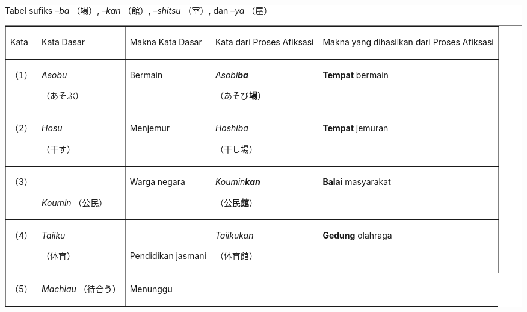 <p><span class="font4">Tabel sufiks –</span><span class="font4" style="font-style:italic;">ba</span><span class="font4"> （</span><span class="font2">場</span><span class="font4">）, –</span><span class="font4" style="font-style:italic;">kan</span><span class="font4"> （</span><span class="font2">館</span><span class="font4">）, –</span><span class="font4" style="font-style:italic;">shitsu</span><span class="font4"> （</span><span class="font2">室</span><span class="font4">）, dan –</span><span class="font4" style="font-style:italic;">ya</span><span class="font4"> （</span><span class="font2">屋</span><span class="font4">）</span></p>
<table border="1">
<tr><td style="vertical-align:middle;">
<p><span class="font4">Kata</span></p></td><td style="vertical-align:middle;">
<p><span class="font4">Kata Dasar</span></p></td><td style="vertical-align:middle;">
<p><span class="font4">Makna Kata Dasar</span></p></td><td style="vertical-align:middle;">
<p><span class="font4">Kata dari Proses Afiksasi</span></p></td><td style="vertical-align:bottom;">
<p><span class="font4">Makna yang dihasilkan dari Proses Afiksasi</span></p></td></tr>
<tr><td style="vertical-align:top;">
<p><span class="font4">（1）</span></p></td><td style="vertical-align:bottom;">
<p><span class="font4" style="font-style:italic;">Asobu</span></p>
<p><span class="font4">（</span><span class="font2">あそぶ</span><span class="font4">）</span></p></td><td style="vertical-align:top;">
<p><span class="font4">Bermain</span></p></td><td style="vertical-align:bottom;">
<p><span class="font4" style="font-style:italic;">Asobi</span><span class="font4" style="font-weight:bold;font-style:italic;">ba</span></p>
<p><span class="font4">（</span><span class="font2">あそび</span><span class="font2" style="font-weight:bold;">場</span><span class="font4">）</span></p></td><td style="vertical-align:top;">
<p><span class="font4" style="font-weight:bold;">Tempat </span><span class="font4">bermain</span></p></td></tr>
<tr><td style="vertical-align:top;">
<p><span class="font4">（2）</span></p></td><td style="vertical-align:bottom;">
<p><span class="font4" style="font-style:italic;">Hosu</span></p>
<p><span class="font4">（</span><span class="font2">干す</span><span class="font4">）</span></p></td><td style="vertical-align:top;">
<p><span class="font4">Menjemur</span></p></td><td style="vertical-align:bottom;">
<p><span class="font4" style="font-style:italic;">Hoshiba</span></p>
<p><span class="font4">（</span><span class="font2">干し場</span><span class="font4">）</span></p></td><td style="vertical-align:top;">
<p><span class="font4" style="font-weight:bold;">Tempat </span><span class="font4">jemuran</span></p></td></tr>
<tr><td style="vertical-align:top;">
<p><span class="font4">（3）</span></p></td><td style="vertical-align:bottom;">
<p><span class="font4" style="font-style:italic;">Koumin </span><span class="font4">（</span><span class="font2">公民</span><span class="font4">）</span></p></td><td style="vertical-align:top;">
<p><span class="font4">Warga negara</span></p></td><td style="vertical-align:bottom;">
<p><span class="font4" style="font-style:italic;">Koumin</span><span class="font4" style="font-weight:bold;font-style:italic;">kan</span></p>
<p><span class="font4">（</span><span class="font2">公民</span><span class="font2" style="font-weight:bold;">館</span><span class="font4">）</span></p></td><td style="vertical-align:top;">
<p><span class="font4" style="font-weight:bold;">Balai </span><span class="font4">masyarakat</span></p></td></tr>
<tr><td style="vertical-align:top;">
<p><span class="font4">（4）</span></p></td><td style="vertical-align:bottom;">
<p><span class="font4" style="font-style:italic;">Taiiku</span></p>
<p><span class="font4">（</span><span class="font2">体育</span><span class="font4">）</span></p></td><td style="vertical-align:bottom;">
<p><span class="font4">Pendidikan jasmani</span></p></td><td style="vertical-align:bottom;">
<p><span class="font4" style="font-style:italic;">Taiikukan</span></p>
<p><span class="font4">（</span><span class="font2">体育館</span><span class="font4">）</span></p></td><td style="vertical-align:top;">
<p><span class="font4" style="font-weight:bold;">Gedung </span><span class="font4">olahraga</span></p></td></tr>
<tr><td style="vertical-align:top;">
<p><span class="font4">（5）</span></p></td><td style="vertical-align:bottom;">
<p><span class="font4" style="font-style:italic;">Machiau </span><span class="font4">（</span><span class="font2">待合う</span><span class="font4">）</span></p></td><td style="vertical-align:top;">
<p><span class="font4">Menunggu</span></p></td><td style="vertical-align:bottom;">